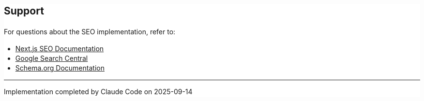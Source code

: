 ## Support

For questions about the SEO implementation, refer to:
- [Next.js SEO Documentation](https://nextjs.org/docs/app/building-your-application/optimizing/metadata)
- [Google Search Central](https://developers.google.com/search)
- [Schema.org Documentation](https://schema.org/)

---

Implementation completed by Claude Code on 2025-09-14